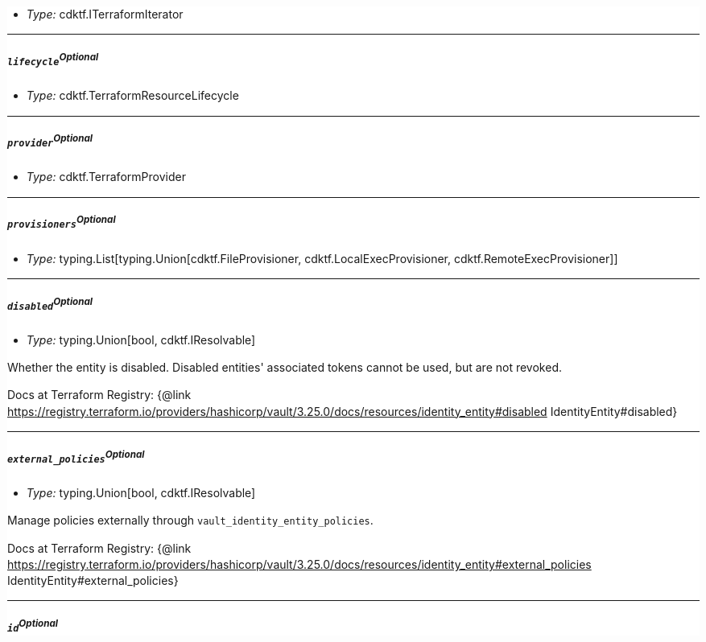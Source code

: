 - *Type:* cdktf.ITerraformIterator

---

##### `lifecycle`<sup>Optional</sup> <a name="lifecycle" id="@cdktf/provider-vault.identityEntity.IdentityEntity.Initializer.parameter.lifecycle"></a>

- *Type:* cdktf.TerraformResourceLifecycle

---

##### `provider`<sup>Optional</sup> <a name="provider" id="@cdktf/provider-vault.identityEntity.IdentityEntity.Initializer.parameter.provider"></a>

- *Type:* cdktf.TerraformProvider

---

##### `provisioners`<sup>Optional</sup> <a name="provisioners" id="@cdktf/provider-vault.identityEntity.IdentityEntity.Initializer.parameter.provisioners"></a>

- *Type:* typing.List[typing.Union[cdktf.FileProvisioner, cdktf.LocalExecProvisioner, cdktf.RemoteExecProvisioner]]

---

##### `disabled`<sup>Optional</sup> <a name="disabled" id="@cdktf/provider-vault.identityEntity.IdentityEntity.Initializer.parameter.disabled"></a>

- *Type:* typing.Union[bool, cdktf.IResolvable]

Whether the entity is disabled. Disabled entities' associated tokens cannot be used, but are not revoked.

Docs at Terraform Registry: {@link https://registry.terraform.io/providers/hashicorp/vault/3.25.0/docs/resources/identity_entity#disabled IdentityEntity#disabled}

---

##### `external_policies`<sup>Optional</sup> <a name="external_policies" id="@cdktf/provider-vault.identityEntity.IdentityEntity.Initializer.parameter.externalPolicies"></a>

- *Type:* typing.Union[bool, cdktf.IResolvable]

Manage policies externally through `vault_identity_entity_policies`.

Docs at Terraform Registry: {@link https://registry.terraform.io/providers/hashicorp/vault/3.25.0/docs/resources/identity_entity#external_policies IdentityEntity#external_policies}

---

##### `id`<sup>Optional</sup> <a name="id" id="@cdktf/provider-vault.identityEntity.IdentityEntity.Initializer.parameter.id"></a>
